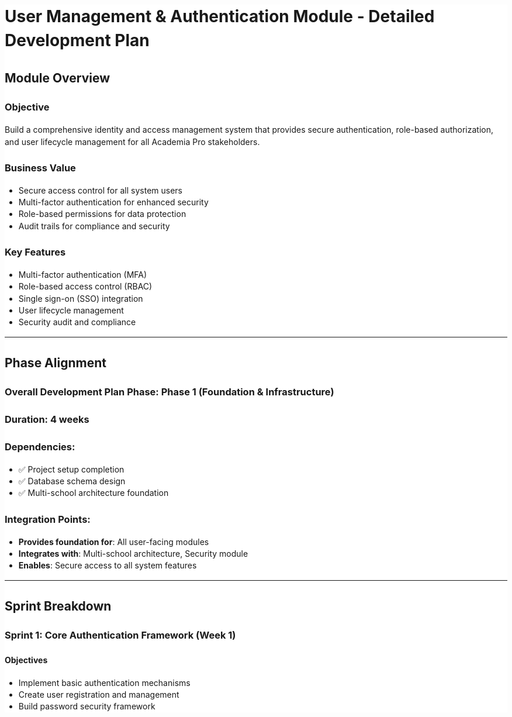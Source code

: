 # User Management & Authentication Module - Detailed Development Plan

## Module Overview

### **Objective**
Build a comprehensive identity and access management system that provides secure authentication, role-based authorization, and user lifecycle management for all Academia Pro stakeholders.

### **Business Value**
- Secure access control for all system users
- Multi-factor authentication for enhanced security
- Role-based permissions for data protection
- Audit trails for compliance and security

### **Key Features**
- Multi-factor authentication (MFA)
- Role-based access control (RBAC)
- Single sign-on (SSO) integration
- User lifecycle management
- Security audit and compliance

---

## Phase Alignment

### **Overall Development Plan Phase**: Phase 1 (Foundation & Infrastructure)
### **Duration**: 4 weeks
### **Dependencies**:
- ✅ Project setup completion
- ✅ Database schema design
- ✅ Multi-school architecture foundation

### **Integration Points**:
- **Provides foundation for**: All user-facing modules
- **Integrates with**: Multi-school architecture, Security module
- **Enables**: Secure access to all system features

---

## Sprint Breakdown

### **Sprint 1: Core Authentication Framework (Week 1)**

#### **Objectives**
- Implement basic authentication mechanisms
- Create user registration and management
- Build password security framework
